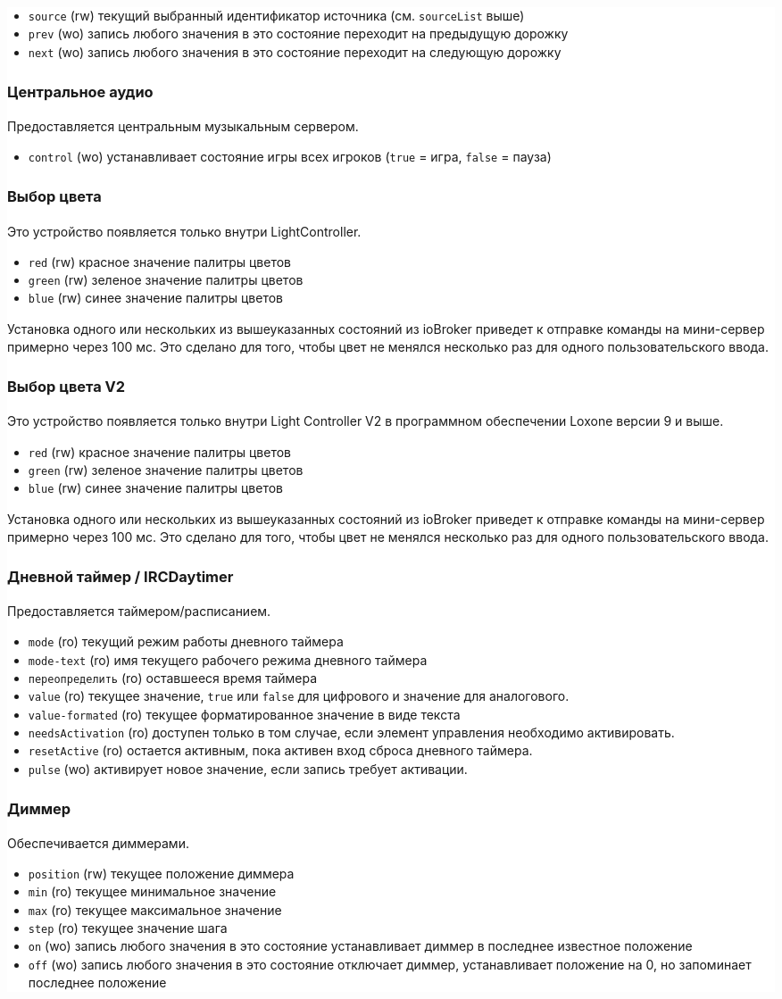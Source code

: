 - `source` (rw) текущий выбранный идентификатор источника (см. `sourceList` выше)
- `prev` (wo) запись любого значения в это состояние переходит на предыдущую дорожку
- `next` (wo) запись любого значения в это состояние переходит на следующую дорожку

### Центральное аудио
Предоставляется центральным музыкальным сервером.

- `control` (wo) устанавливает состояние игры всех игроков (`true` = игра, `false` = пауза)

### Выбор цвета
Это устройство появляется только внутри LightController.

- `red` (rw) красное значение палитры цветов
- `green` (rw) зеленое значение палитры цветов
- `blue` (rw) синее значение палитры цветов

Установка одного или нескольких из вышеуказанных состояний из ioBroker приведет к отправке команды на мини-сервер примерно через 100 мс.
Это сделано для того, чтобы цвет не менялся несколько раз для одного пользовательского ввода.

### Выбор цвета V2
Это устройство появляется только внутри Light Controller V2 в программном обеспечении Loxone версии 9 и выше.

- `red` (rw) красное значение палитры цветов
- `green` (rw) зеленое значение палитры цветов
- `blue` (rw) синее значение палитры цветов

Установка одного или нескольких из вышеуказанных состояний из ioBroker приведет к отправке команды на мини-сервер примерно через 100 мс.
Это сделано для того, чтобы цвет не менялся несколько раз для одного пользовательского ввода.

### Дневной таймер / IRCDaytimer
Предоставляется таймером/расписанием.

- `mode` (ro) текущий режим работы дневного таймера
- `mode-text` (ro) имя текущего рабочего режима дневного таймера
- `переопределить` (ro) оставшееся время таймера
- `value` (ro) текущее значение, `true` или `false` для цифрового и значение для аналогового.
- `value-formated` (ro) текущее форматированное значение в виде текста
- `needsActivation` (ro) доступен только в том случае, если элемент управления необходимо активировать.
- `resetActive` (ro) остается активным, пока активен вход сброса дневного таймера.
- `pulse` (wo) активирует новое значение, если запись требует активации.

### Диммер
Обеспечивается диммерами.

- `position` (rw) текущее положение диммера
- `min` (ro) текущее минимальное значение
- `max` (ro) текущее максимальное значение
- `step` (ro) текущее значение шага
- `on` (wo) запись любого значения в это состояние устанавливает диммер в последнее известное положение
- `off` (wo) запись любого значения в это состояние отключает диммер, устанавливает положение на 0, но запоминает последнее положение
